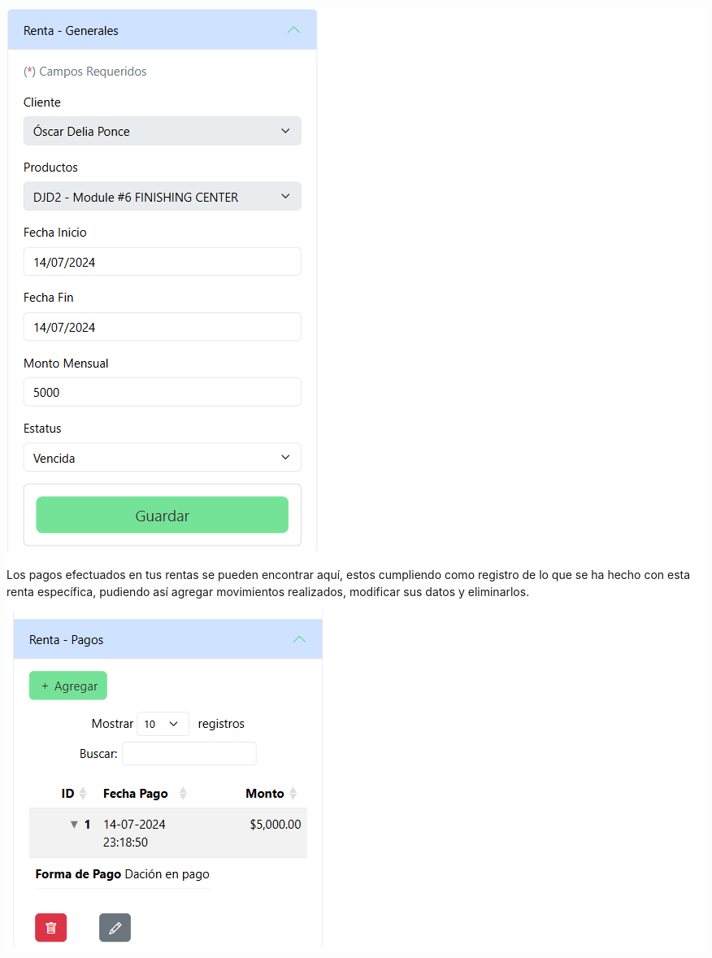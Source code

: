   ![alt text](../../images/re2.png)

Los pagos efectuados en tus rentas se pueden encontrar aquí, estos cumpliendo como registro de lo que se ha hecho con esta renta específica, pudiendo así agregar movimientos realizados, modificar sus datos y eliminarlos.

  ![alt text](../../images/re3.png)
